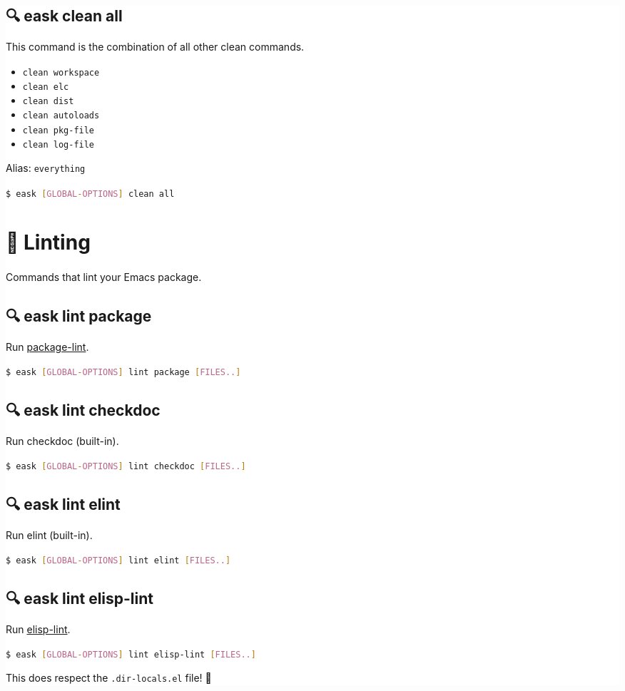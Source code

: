 ## 🔍 eask clean all

This command is the combination of all other clean commands.

- `clean workspace`
- `clean elc`
- `clean dist`
- `clean autoloads`
- `clean pkg-file`
- `clean log-file`

Alias: `everything`

```sh
$ eask [GLOBAL-OPTIONS] clean all
```

# 🚩 Linting

Commands that lint your Emacs package.

## 🔍 eask lint package

Run [package-lint](https://github.com/purcell/package-lint).

```sh
$ eask [GLOBAL-OPTIONS] lint package [FILES..]
```

## 🔍 eask lint checkdoc

Run checkdoc (built-in).

```sh
$ eask [GLOBAL-OPTIONS] lint checkdoc [FILES..]
```

## 🔍 eask lint elint

Run elint (built-in).

```sh
$ eask [GLOBAL-OPTIONS] lint elint [FILES..]
```

## 🔍 eask lint elisp-lint

Run [elisp-lint](https://github.com/gonewest818/elisp-lint).

```sh
$ eask [GLOBAL-OPTIONS] lint elisp-lint [FILES..]
```

This does respect the `.dir-locals.el` file! 🎉


[Cask]: https://github.com/cask/cask
[Eldev]: https://emacs-eldev.github.io/eldev/
[Keg]: https://github.com/conao3/keg.el
[ert]: https://www.gnu.org/software/emacs/manual/html_node/ert/
[ert-runner]: https://github.com/rejeep/ert-runner.el
[buttercup]: https://github.com/jorgenschaefer/emacs-buttercup
[melpazoid]: https://github.com/riscy/melpazoid